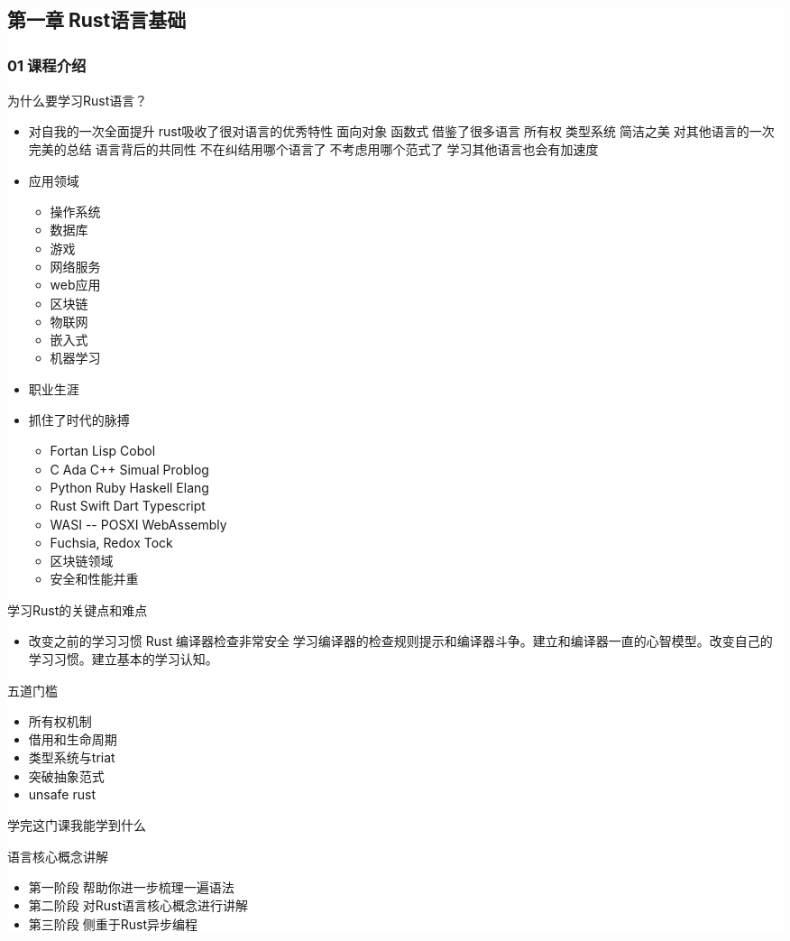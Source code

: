 
## 第一章 Rust语言基础

### 01 课程介绍

为什么要学习Rust语言？
- 对自我的一次全面提升
    rust吸收了很对语言的优秀特性
    面向对象 函数式 借鉴了很多语言
    所有权 类型系统 简洁之美
    对其他语言的一次完美的总结
    语言背后的共同性 
    不在纠结用哪个语言了
    不考虑用哪个范式了
    学习其他语言也会有加速度

- 应用领域  
    - 操作系统
    - 数据库 
    - 游戏 
    - 网络服务 
    - web应用  
    - 区块链 
    - 物联网
    - 嵌入式 
    - 机器学习

- 职业生涯
- 抓住了时代的脉搏
    - Fortan Lisp Cobol
    - C Ada C++ Simual Problog 
    - Python Ruby Haskell Elang
    - Rust Swift Dart Typescript
    - WASI -- POSXI WebAssembly
    - Fuchsia, Redox Tock
    - 区块链领域
    - 安全和性能并重 

学习Rust的关键点和难点
- 改变之前的学习习惯 Rust 编译器检查非常安全 学习编译器的检查规则提示和编译器斗争。建立和编译器一直的心智模型。改变自己的学习习惯。建立基本的学习认知。

五道门槛
- 所有权机制
- 借用和生命周期
- 类型系统与triat
- 突破抽象范式
- unsafe rust

学完这门课我能学到什么

语言核心概念讲解
- 第一阶段 帮助你进一步梳理一遍语法
- 第二阶段 对Rust语言核心概念进行讲解
- 第三阶段 侧重于Rust异步编程
